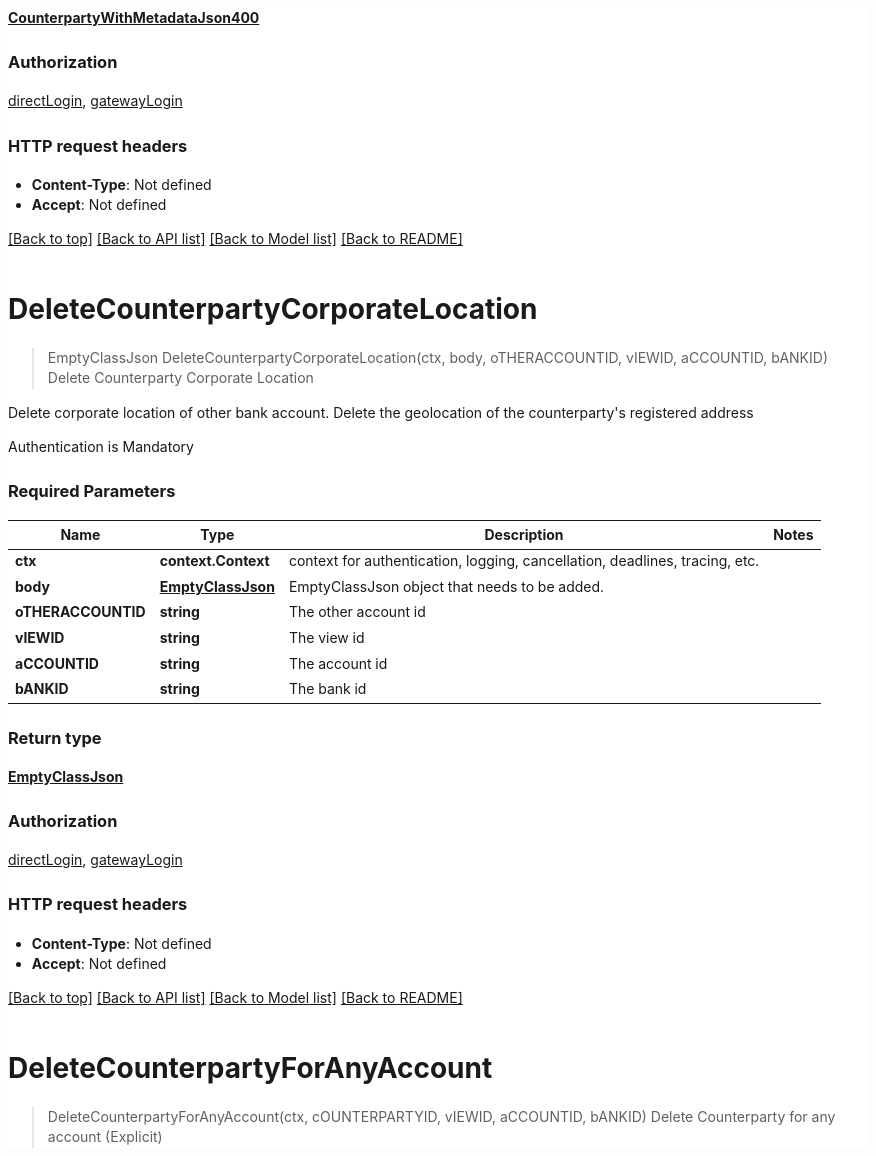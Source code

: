 [**CounterpartyWithMetadataJson400**](CounterpartyWithMetadataJson400.md)

### Authorization

[directLogin](../README.md#directLogin), [gatewayLogin](../README.md#gatewayLogin)

### HTTP request headers

 - **Content-Type**: Not defined
 - **Accept**: Not defined

[[Back to top]](#) [[Back to API list]](../README.md#documentation-for-api-endpoints) [[Back to Model list]](../README.md#documentation-for-models) [[Back to README]](../README.md)

# **DeleteCounterpartyCorporateLocation**
> EmptyClassJson DeleteCounterpartyCorporateLocation(ctx, body, oTHERACCOUNTID, vIEWID, aCCOUNTID, bANKID)
Delete Counterparty Corporate Location

<p>Delete corporate location of other bank account. Delete the geolocation of the counterparty's registered address</p><p>Authentication is Mandatory</p>

### Required Parameters

Name | Type | Description  | Notes
------------- | ------------- | ------------- | -------------
 **ctx** | **context.Context** | context for authentication, logging, cancellation, deadlines, tracing, etc.
  **body** | [**EmptyClassJson**](EmptyClassJson.md)| EmptyClassJson object that needs to be added. | 
  **oTHERACCOUNTID** | **string**| The other account id | 
  **vIEWID** | **string**| The view id | 
  **aCCOUNTID** | **string**| The account id | 
  **bANKID** | **string**| The bank id | 

### Return type

[**EmptyClassJson**](EmptyClassJson.md)

### Authorization

[directLogin](../README.md#directLogin), [gatewayLogin](../README.md#gatewayLogin)

### HTTP request headers

 - **Content-Type**: Not defined
 - **Accept**: Not defined

[[Back to top]](#) [[Back to API list]](../README.md#documentation-for-api-endpoints) [[Back to Model list]](../README.md#documentation-for-models) [[Back to README]](../README.md)

# **DeleteCounterpartyForAnyAccount**
> DeleteCounterpartyForAnyAccount(ctx, cOUNTERPARTYID, vIEWID, aCCOUNTID, bANKID)
Delete Counterparty for any account (Explicit)
